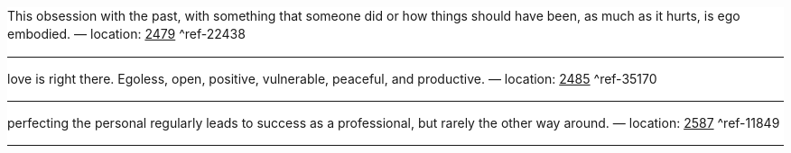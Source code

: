 This obsession with the past, with something that someone did or how things should have been, as much as it hurts, is ego embodied. — location: [2479](kindle://book?action=open&asin=B015NTIXWE&location=2479) ^ref-22438

---
love is right there. Egoless, open, positive, vulnerable, peaceful, and productive. — location: [2485](kindle://book?action=open&asin=B015NTIXWE&location=2485) ^ref-35170

---
perfecting the personal regularly leads to success as a professional, but rarely the other way around. — location: [2587](kindle://book?action=open&asin=B015NTIXWE&location=2587) ^ref-11849

---
